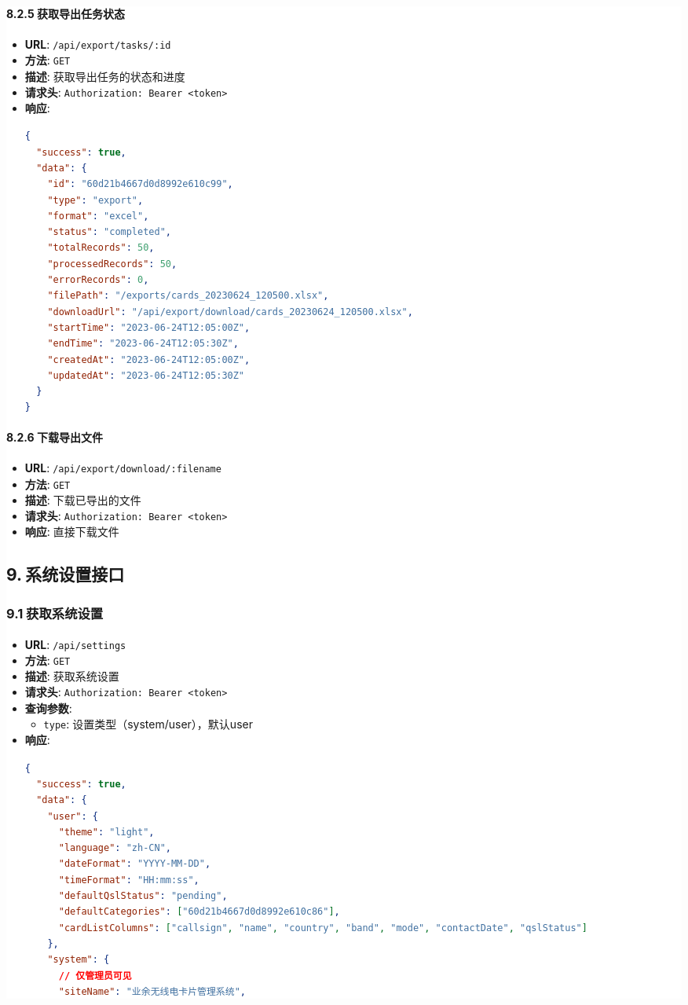 #### 8.2.5 获取导出任务状态

- **URL**: `/api/export/tasks/:id`
- **方法**: `GET`
- **描述**: 获取导出任务的状态和进度
- **请求头**: `Authorization: Bearer <token>`
- **响应**:
  ```json
  {
    "success": true,
    "data": {
      "id": "60d21b4667d0d8992e610c99",
      "type": "export",
      "format": "excel",
      "status": "completed",
      "totalRecords": 50,
      "processedRecords": 50,
      "errorRecords": 0,
      "filePath": "/exports/cards_20230624_120500.xlsx",
      "downloadUrl": "/api/export/download/cards_20230624_120500.xlsx",
      "startTime": "2023-06-24T12:05:00Z",
      "endTime": "2023-06-24T12:05:30Z",
      "createdAt": "2023-06-24T12:05:00Z",
      "updatedAt": "2023-06-24T12:05:30Z"
    }
  }
  ```

#### 8.2.6 下载导出文件

- **URL**: `/api/export/download/:filename`
- **方法**: `GET`
- **描述**: 下载已导出的文件
- **请求头**: `Authorization: Bearer <token>`
- **响应**: 直接下载文件

## 9. 系统设置接口

### 9.1 获取系统设置

- **URL**: `/api/settings`
- **方法**: `GET`
- **描述**: 获取系统设置
- **请求头**: `Authorization: Bearer <token>`
- **查询参数**:
  - `type`: 设置类型（system/user），默认user
- **响应**:
  ```json
  {
    "success": true,
    "data": {
      "user": {
        "theme": "light",
        "language": "zh-CN",
        "dateFormat": "YYYY-MM-DD",
        "timeFormat": "HH:mm:ss",
        "defaultQslStatus": "pending",
        "defaultCategories": ["60d21b4667d0d8992e610c86"],
        "cardListColumns": ["callsign", "name", "country", "band", "mode", "contactDate", "qslStatus"]
      },
      "system": {
        // 仅管理员可见
        "siteName": "业余无线电卡片管理系统",
  ```